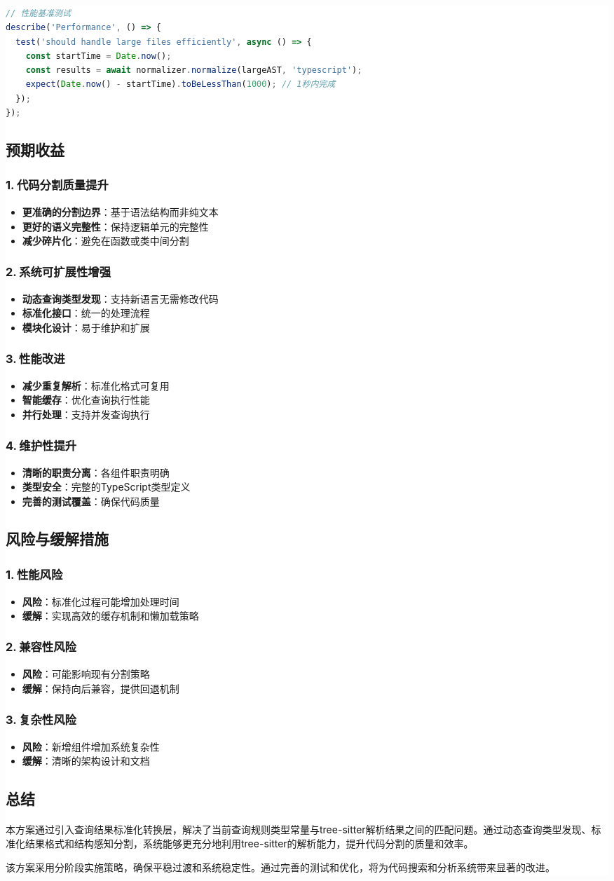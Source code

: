 ```typescript
// 性能基准测试
describe('Performance', () => {
  test('should handle large files efficiently', async () => {
    const startTime = Date.now();
    const results = await normalizer.normalize(largeAST, 'typescript');
    expect(Date.now() - startTime).toBeLessThan(1000); // 1秒内完成
  });
});
```

## 预期收益

### 1. 代码分割质量提升
- **更准确的分割边界**：基于语法结构而非纯文本
- **更好的语义完整性**：保持逻辑单元的完整性
- **减少碎片化**：避免在函数或类中间分割

### 2. 系统可扩展性增强
- **动态查询类型发现**：支持新语言无需修改代码
- **标准化接口**：统一的处理流程
- **模块化设计**：易于维护和扩展

### 3. 性能改进
- **减少重复解析**：标准化格式可复用
- **智能缓存**：优化查询执行性能
- **并行处理**：支持并发查询执行

### 4. 维护性提升
- **清晰的职责分离**：各组件职责明确
- **类型安全**：完整的TypeScript类型定义
- **完善的测试覆盖**：确保代码质量

## 风险与缓解措施

### 1. 性能风险
- **风险**：标准化过程可能增加处理时间
- **缓解**：实现高效的缓存机制和懒加载策略

### 2. 兼容性风险
- **风险**：可能影响现有分割策略
- **缓解**：保持向后兼容，提供回退机制

### 3. 复杂性风险
- **风险**：新增组件增加系统复杂性
- **缓解**：清晰的架构设计和文档

## 总结

本方案通过引入查询结果标准化转换层，解决了当前查询规则类型常量与tree-sitter解析结果之间的匹配问题。通过动态查询类型发现、标准化结果格式和结构感知分割，系统能够更充分地利用tree-sitter的解析能力，提升代码分割的质量和效率。

该方案采用分阶段实施策略，确保平稳过渡和系统稳定性。通过完善的测试和优化，将为代码搜索和分析系统带来显著的改进。